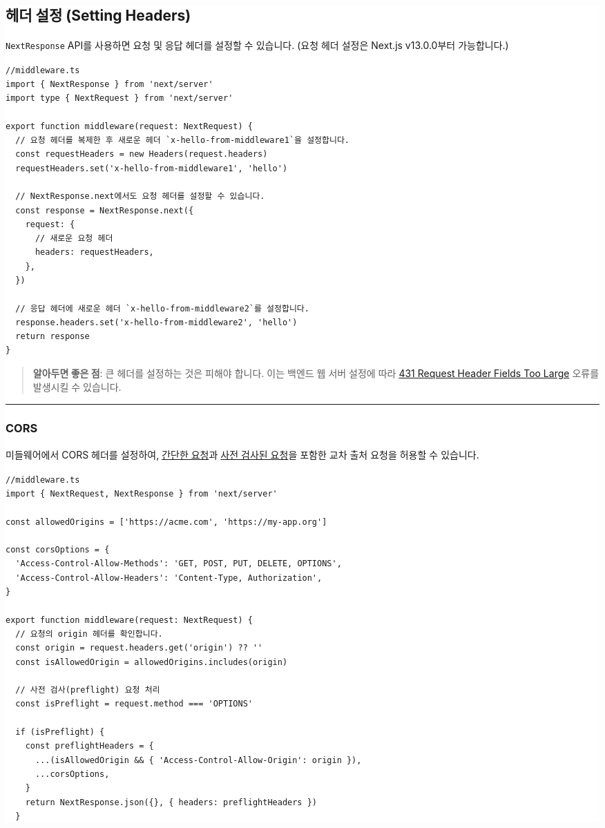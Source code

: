
## 헤더 설정 (Setting Headers)

`NextResponse` API를 사용하면 요청 및 응답 헤더를 설정할 수 있습니다. (요청 헤더 설정은 Next.js v13.0.0부터 가능합니다.)

```tsx
//middleware.ts
import { NextResponse } from 'next/server'
import type { NextRequest } from 'next/server'
 
export function middleware(request: NextRequest) {
  // 요청 헤더를 복제한 후 새로운 헤더 `x-hello-from-middleware1`을 설정합니다.
  const requestHeaders = new Headers(request.headers)
  requestHeaders.set('x-hello-from-middleware1', 'hello')
 
  // NextResponse.next에서도 요청 헤더를 설정할 수 있습니다.
  const response = NextResponse.next({
    request: {
      // 새로운 요청 헤더
      headers: requestHeaders,
    },
  })
 
  // 응답 헤더에 새로운 헤더 `x-hello-from-middleware2`를 설정합니다.
  response.headers.set('x-hello-from-middleware2', 'hello')
  return response
}
```

> **알아두면 좋은 점**: 큰 헤더를 설정하는 것은 피해야 합니다. 이는 백엔드 웹 서버 설정에 따라 [431 Request Header Fields Too Large](https://developer.mozilla.org/docs/Web/HTTP/Status/431) 오류를 발생시킬 수 있습니다.

---

### CORS

미들웨어에서 CORS 헤더를 설정하여, [간단한 요청](https://developer.mozilla.org/en-US/docs/Web/HTTP/CORS#simple_requests)과 [사전 검사된 요청](https://developer.mozilla.org/en-US/docs/Web/HTTP/CORS#preflighted_requests)을 포함한 교차 출처 요청을 허용할 수 있습니다.

```tsx
//middleware.ts
import { NextRequest, NextResponse } from 'next/server'
 
const allowedOrigins = ['https://acme.com', 'https://my-app.org']
 
const corsOptions = {
  'Access-Control-Allow-Methods': 'GET, POST, PUT, DELETE, OPTIONS',
  'Access-Control-Allow-Headers': 'Content-Type, Authorization',
}
 
export function middleware(request: NextRequest) {
  // 요청의 origin 헤더를 확인합니다.
  const origin = request.headers.get('origin') ?? ''
  const isAllowedOrigin = allowedOrigins.includes(origin)
 
  // 사전 검사(preflight) 요청 처리
  const isPreflight = request.method === 'OPTIONS'
 
  if (isPreflight) {
    const preflightHeaders = {
      ...(isAllowedOrigin && { 'Access-Control-Allow-Origin': origin }),
      ...corsOptions,
    }
    return NextResponse.json({}, { headers: preflightHeaders })
  }
```